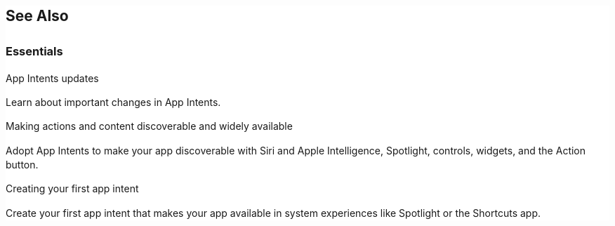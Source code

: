 ## See Also

### Essentials

App Intents updates

Learn about important changes in App Intents.

Making actions and content discoverable and widely available

Adopt App Intents to make your app discoverable with Siri and Apple Intelligence, Spotlight, controls, widgets, and the Action button.

Creating your first app intent

Create your first app intent that makes your app available in system experiences like Spotlight or the Shortcuts app.

